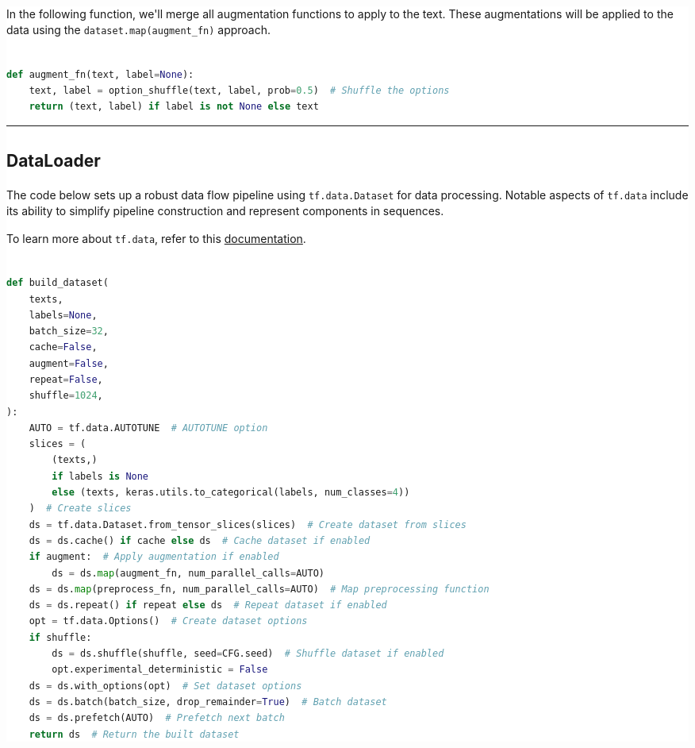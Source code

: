 In the following function, we'll merge all augmentation functions to apply to the text.
These augmentations will be applied to the data using the `dataset.map(augment_fn)`
approach.


```python

def augment_fn(text, label=None):
    text, label = option_shuffle(text, label, prob=0.5)  # Shuffle the options
    return (text, label) if label is not None else text

```

---
## DataLoader

The code below sets up a robust data flow pipeline using `tf.data.Dataset` for data
processing. Notable aspects of `tf.data` include its ability to simplify pipeline
construction and represent components in sequences.

To learn more about `tf.data`, refer to this
[documentation](https://www.tensorflow.org/guide/data).


```python

def build_dataset(
    texts,
    labels=None,
    batch_size=32,
    cache=False,
    augment=False,
    repeat=False,
    shuffle=1024,
):
    AUTO = tf.data.AUTOTUNE  # AUTOTUNE option
    slices = (
        (texts,)
        if labels is None
        else (texts, keras.utils.to_categorical(labels, num_classes=4))
    )  # Create slices
    ds = tf.data.Dataset.from_tensor_slices(slices)  # Create dataset from slices
    ds = ds.cache() if cache else ds  # Cache dataset if enabled
    if augment:  # Apply augmentation if enabled
        ds = ds.map(augment_fn, num_parallel_calls=AUTO)
    ds = ds.map(preprocess_fn, num_parallel_calls=AUTO)  # Map preprocessing function
    ds = ds.repeat() if repeat else ds  # Repeat dataset if enabled
    opt = tf.data.Options()  # Create dataset options
    if shuffle:
        ds = ds.shuffle(shuffle, seed=CFG.seed)  # Shuffle dataset if enabled
        opt.experimental_deterministic = False
    ds = ds.with_options(opt)  # Set dataset options
    ds = ds.batch(batch_size, drop_remainder=True)  # Batch dataset
    ds = ds.prefetch(AUTO)  # Prefetch next batch
    return ds  # Return the built dataset

```
